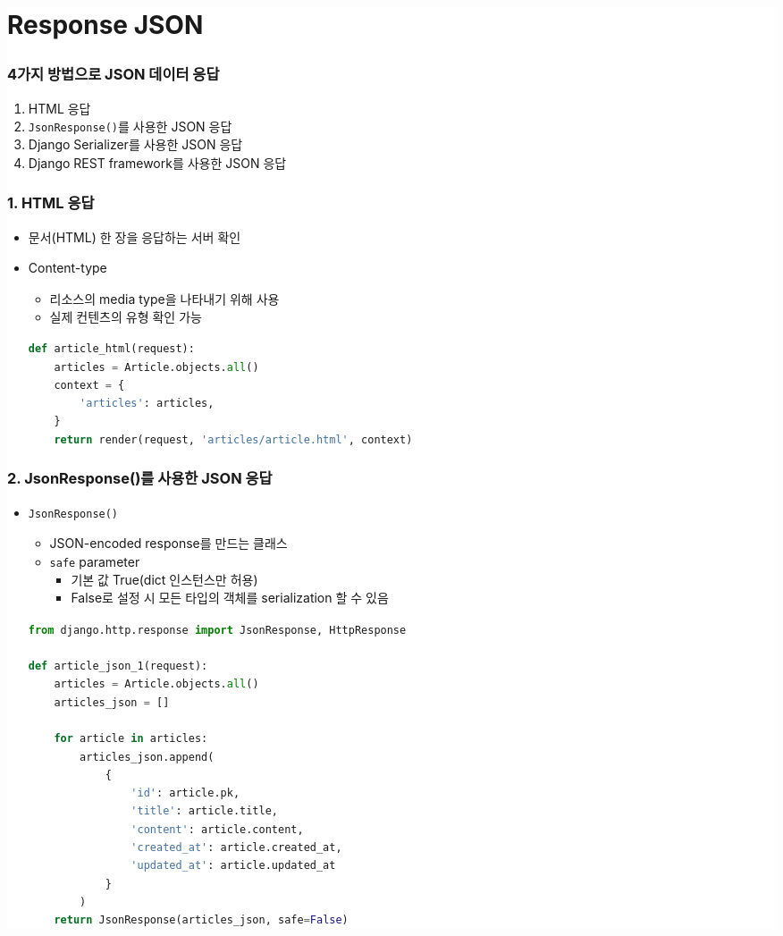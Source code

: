 # Response JSON

### 4가지 방법으로 JSON 데이터 응답

1. HTML 응답
2. `JsonResponse()`를 사용한 JSON 응답
3. Django Serializer를 사용한 JSON 응답
4. Django REST framework를 사용한 JSON 응답

### 1. HTML 응답

- 문서(HTML) 한 장을 응답하는 서버 확인
- Content-type
    - 리소스의 media type을 나타내기 위해 사용
    - 실제 컨텐츠의 유형 확인 가능
    
    ```python
    def article_html(request):
        articles = Article.objects.all()
        context = {
            'articles': articles,
        }
        return render(request, 'articles/article.html', context)
    ```
    

### 2. JsonResponse()를 사용한 JSON 응답

- `JsonResponse()`
    - JSON-encoded response를 만드는 클래스
    - `safe` parameter
        - 기본 값 True(dict 인스턴스만 허용)
        - False로 설정 시 모든 타입의 객체를 serialization 할 수 있음
    
    ```python
    from django.http.response import JsonResponse, HttpResponse
    
    def article_json_1(request):
        articles = Article.objects.all()
        articles_json = []
    
        for article in articles:
            articles_json.append(
                {
                    'id': article.pk,
                    'title': article.title,
                    'content': article.content,
                    'created_at': article.created_at,
                    'updated_at': article.updated_at
                }
            )
        return JsonResponse(articles_json, safe=False)
    ```
    